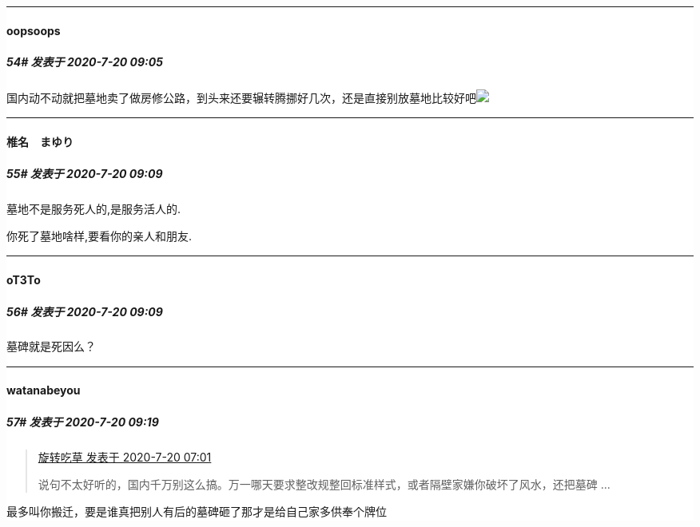 

-----

####  oopsoops  
##### 54#       发表于 2020-7-20 09:05




国内动不动就把墓地卖了做房修公路，到头来还要辗转腾挪好几次，还是直接别放墓地比较好吧<img src="https://static.saraba1st.com/image/smiley/face2017/117.png" referrerpolicy="no-referrer">







-----

####  椎名　まゆり  
##### 55#       发表于 2020-7-20 09:09




墓地不是服务死人的,是服务活人的.


你死了墓地啥样,要看你的亲人和朋友.







-----

####  oT3To  
##### 56#       发表于 2020-7-20 09:09




墓碑就是死因么？







-----

####  watanabeyou  
##### 57#       发表于 2020-7-20 09:19



<blockquote><a href="httphttps://bbs.saraba1st.com/2b/forum.php?mod=redirect&amp;goto=findpost&amp;pid=48157488&amp;ptid=1947838" target="_blank">旋转吃草 发表于 2020-7-20 07:01</a>

说句不太好听的，国内千万别这么搞。万一哪天要求整改规整回标准样式，或者隔壁家嫌你破坏了风水，还把墓碑 ...</blockquote>
最多叫你搬迁，要是谁真把别人有后的墓碑砸了那才是给自己家多供奉个牌位


